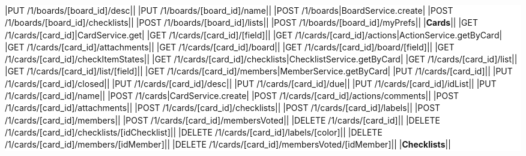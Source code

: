  |PUT /1/boards/[board_id]/desc|| 
 |PUT /1/boards/[board_id]/name|| 
 |POST /1/boards|BoardService.create| 
 |POST /1/boards/[board_id]/checklists|| 
 |POST /1/boards/[board_id]/lists|| 
 |POST /1/boards/[board_id]/myPrefs|| 
 |**Cards**|| 
 |GET /1/cards/[card_id]|CardService.get| 
 |GET /1/cards/[card_id]/[field]|| 
 |GET /1/cards/[card_id]/actions|ActionService.getByCard| 
 |GET /1/cards/[card_id]/attachments|| 
 |GET /1/cards/[card_id]/board|| 
 |GET /1/cards/[card_id]/board/[field]|| 
 |GET /1/cards/[card_id]/checkItemStates|| 
 |GET /1/cards/[card_id]/checklists|ChecklistService.getByCard| 
 |GET /1/cards/[card_id]/list|| 
 |GET /1/cards/[card_id]/list/[field]|| 
 |GET /1/cards/[card_id]/members|MemberService.getByCard| 
 |PUT /1/cards/[card_id]|| 
 |PUT /1/cards/[card_id]/closed|| 
 |PUT /1/cards/[card_id]/desc|| 
 |PUT /1/cards/[card_id]/due|| 
 |PUT /1/cards/[card_id]/idList|| 
 |PUT /1/cards/[card_id]/name|| 
 |POST /1/cards|CardService.create| 
 |POST /1/cards/[card_id]/actions/comments|| 
 |POST /1/cards/[card_id]/attachments|| 
 |POST /1/cards/[card_id]/checklists|| 
 |POST /1/cards/[card_id]/labels|| 
 |POST /1/cards/[card_id]/members|| 
 |POST /1/cards/[card_id]/membersVoted|| 
 |DELETE /1/cards/[card_id]|| 
 |DELETE /1/cards/[card_id]/checklists/[idChecklist]|| 
 |DELETE /1/cards/[card_id]/labels/[color]|| 
 |DELETE /1/cards/[card_id]/members/[idMember]|| 
 |DELETE /1/cards/[card_id]/membersVoted/[idMember]|| 
 |**Checklists**|| 